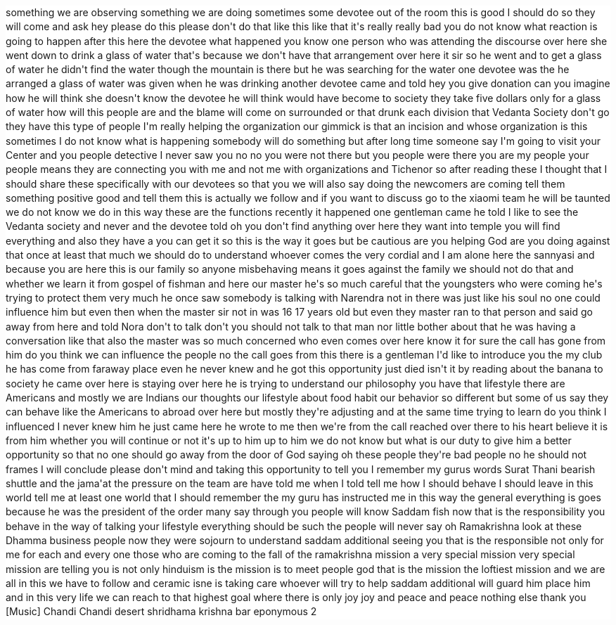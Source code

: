 something we are observing something we are doing sometimes some devotee out of the room this is good I should do so they will come and ask hey please do this please don't do that like this like that it's really really bad you do not know what reaction is going to happen after this here the devotee what happened you know one person who was attending the discourse over here she went down to drink a glass of water that's because we don't have that arrangement over here it sir so he went and to get a glass of water he didn't find the water though the mountain is there but he was searching for the water one devotee was the he arranged a glass of water was given when he was drinking another devotee came and told hey you give donation can you imagine how he will think she doesn't know the devotee he will think would have become to society they take five dollars only for a glass of water how will this people are and the blame will come on surrounded or that drunk each division that Vedanta Society don't go they have this type of people I'm really helping the organization our gimmick is that an incision and whose organization is this sometimes I do not know what is happening somebody will do something but after long time someone say I'm going to visit your Center and you people detective I never saw you no no you were not there but you people were there you are my people your people means they are connecting you with me and not me with organizations and Tichenor so after reading these I thought that I should share these specifically with our devotees so that you we will also say doing the newcomers are coming tell them something positive good and tell them this is actually we follow and if you want to discuss go to the xiaomi team he will be taunted we do not know we do in this way these are the functions recently it happened one gentleman came he told I like to see the Vedanta society and never and the devotee told oh you don't find anything over here they want into temple you will find everything and also they have a you can get it so this is the way it goes but be cautious are you helping God are you doing against that once at least that much we should do to understand whoever comes the very cordial and I am alone here the sannyasi and because you are here this is our family so anyone misbehaving means it goes against the family we should not do that and whether we learn it from gospel of fishman and here our master he's so much careful that the youngsters who were coming he's trying to protect them very much he once saw somebody is talking with Narendra not in there was just like his soul no one could influence him but even then when the master sir not in was 16 17 years old but even they master ran to that person and said go away from here and told Nora don't to talk don't you should not talk to that man nor little bother about that he was having a conversation like that also the master was so much concerned who even comes over here know it for sure the call has gone from him do you think we can influence the people no the call goes from this there is a gentleman I'd like to introduce you the my club he has come from faraway place even he never knew and he got this opportunity just died isn't it by reading about the banana to society he came over here is staying over here he is trying to understand our philosophy you have that lifestyle there are Americans and mostly we are Indians our thoughts our lifestyle about food habit our behavior so different but some of us say they can behave like the Americans to abroad over here but mostly they're adjusting and at the same time trying to learn do you think I influenced I never knew him he just came here he wrote to me then we're from the call reached over there to his heart believe it is from him whether you will continue or not it's up to him up to him we do not know but what is our duty to give him a better opportunity so that no one should go away from the door of God saying oh these people they're bad people no he should not frames I will conclude please don't mind and taking this opportunity to tell you I remember my gurus words Surat Thani bearish shuttle and the jama'at the pressure on the team are have told me when I told tell me how I should behave I should leave in this world tell me at least one world that I should remember the my guru has instructed me in this way the general everything is goes because he was the president of the order many say through you people will know Saddam fish now that is the responsibility you behave in the way of talking your lifestyle everything should be such the people will never say oh Ramakrishna look at these Dhamma business people now they were sojourn to understand saddam additional seeing you that is the responsible not only for me for each and every one those who are coming to the fall of the ramakrishna mission a very special mission very special mission are telling you is not only hinduism is the mission is to meet people god that is the mission the loftiest mission and we are all in this we have to follow and ceramic isne is taking care whoever will try to help saddam additional will guard him place him and in this very life we can reach to that highest goal where there is only joy joy and peace and peace nothing else thank you [Music] Chandi Chandi desert shridhama krishna bar eponymous 2